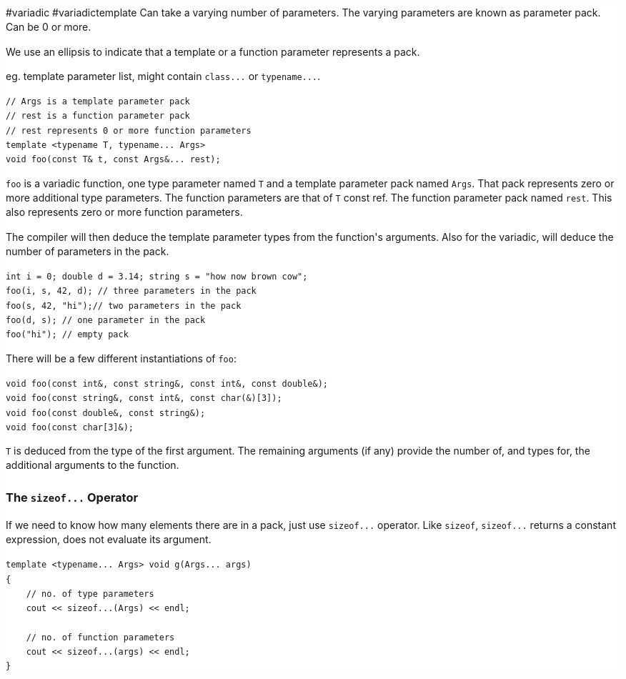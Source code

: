 #variadic
#variadictemplate
Can take a varying number of parameters. 
The varying parameters are known as parameter pack. 
Can be 0 or more. 

We use an ellipsis to indicate that a template or a function parameter represents a pack. 

eg. template parameter list, might contain `class...` or `typename...`. 
```
// Args is a template parameter pack
// rest is a function parameter pack
// rest represents 0 or more function parameters
template <typename T, typename... Args>
void foo(const T& t, const Args&... rest);
```
`foo` is a variadic function, one type parameter named `T` and a template parameter pack named `Args`. 
That pack represents zero or more additional type parameters. 
The function parameters are that of `T` const ref. The function parameter pack named `rest`. This also represents zero or more function parameters. 

The compiler will then deduce the template parameter types from the function's arguments. 
Also for the variadic, will deduce the number of parameters in the pack. 

```
int i = 0; double d = 3.14; string s = "how now brown cow";
foo(i, s, 42, d); // three parameters in the pack
foo(s, 42, "hi");// two parameters in the pack 
foo(d, s); // one parameter in the pack
foo("hi"); // empty pack
```
There will be a few different instantiations of `foo`: 
```
void foo(const int&, const string&, const int&, const double&);
void foo(const string&, const int&, const char(&)[3]);
void foo(const double&, const string&);
void foo(const char[3]&);
```
`T` is deduced from the type of the first argument. 
The remaining arguments (if any) provide the number of, and types for, the additional arguments to the function. 

### The `sizeof...` Operator
If we need to know how many elements there are in a pack, just use `sizeof...` operator. 
Like `sizeof`, `sizeof...` returns a constant expression, does not evaluate its argument. 
```
template <typename... Args> void g(Args... args)
{ 
	// no. of type parameters
	cout << sizeof...(Args) << endl; 

	// no. of function parameters
	cout << sizeof...(args) << endl;
}
```
